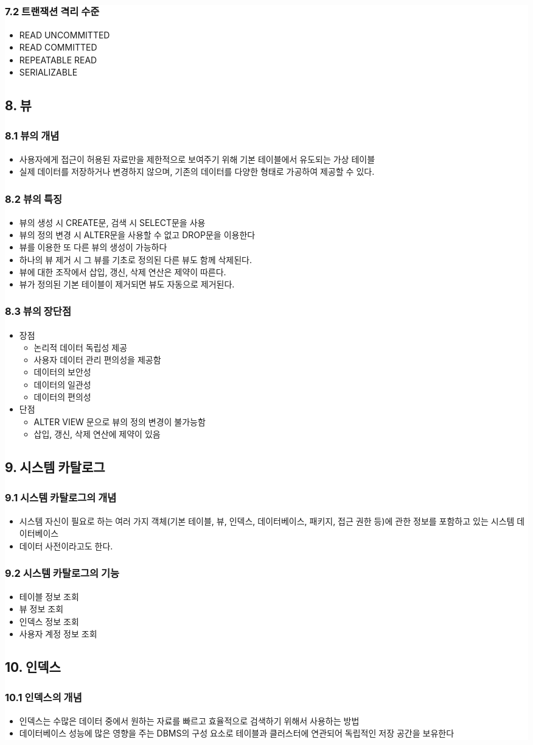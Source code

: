 ### 7.2 트랜잭션 격리 수준
- READ UNCOMMITTED
- READ COMMITTED
- REPEATABLE READ
- SERIALIZABLE

## 8. 뷰

### 8.1 뷰의 개념
- 사용자에게 접근이 허용된 자료만을 제한적으로 보여주기 위해 기본 테이블에서 유도되는 가상 테이블
- 실제 데이터를 저장하거나 변경하지 않으며, 기존의 데이터를 다양한 형태로 가공하여 제공할 수 있다.

### 8.2 뷰의 특징
- 뷰의 생성 시 CREATE문, 검색 시 SELECT문을 사용
- 뷰의 정의 변경 시 ALTER문을 사용할 수 없고 DROP문을 이용한다
- 뷰를 이용한 또 다른 뷰의 생성이 가능하다
- 하나의 뷰 제거 시 그 뷰를 기초로 정의된 다른 뷰도 함께 삭제된다.
- 뷰에 대한 조작에서 삽입, 갱신, 삭제 연산은 제약이 따른다.
- 뷰가 정의된 기본 테이블이 제거되면 뷰도 자동으로 제거된다.

### 8.3 뷰의 장단점
- 장점
  - 논리적 데이터 독립성 제공
  - 사용자 데이터 관리 편의성을 제공함
  - 데이터의 보안성
  - 데이터의 일관성
  - 데이터의 편의성
- 단점
  - ALTER VIEW 문으로 뷰의 정의 변경이 불가능함
  - 삽입, 갱신, 삭제 연산에 제약이 있음

## 9. 시스템 카탈로그

### 9.1 시스템 카탈로그의 개념
- 시스템 자신이 필요로 하는 여러 가지 객체(기본 테이블, 뷰, 인덱스, 데이터베이스, 패키지, 접근 권한 등)에 관한 정보를 포함하고 있는 시스템 데이터베이스
- 데이터 사전이라고도 한다.

### 9.2 시스템 카탈로그의 기능
- 테이블 정보 조회
- 뷰 정보 조회
- 인덱스 정보 조회
- 사용자 계정 정보 조회

## 10. 인덱스

### 10.1 인덱스의 개념
- 인덱스는 수많은 데이터 중에서 원하는 자료를 빠르고 효율적으로 검색하기 위해서 사용하는 방법
- 데이터베이스 성능에 많은 영향을 주는 DBMS의 구성 요소로 테이블과 클러스터에 연관되어 독립적인 저장 공간을 보유한다
